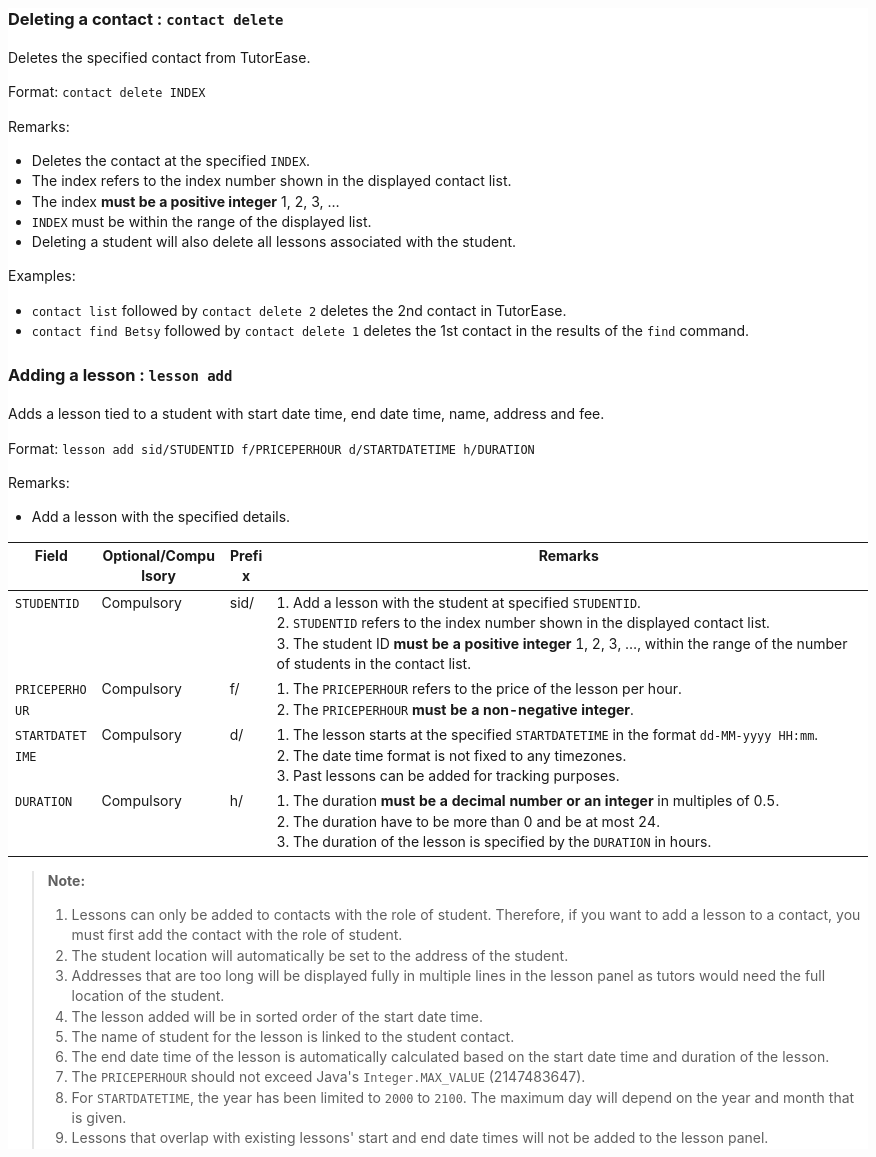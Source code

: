 ### Deleting a contact : `contact delete`

Deletes the specified contact from TutorEase.

Format: `contact delete INDEX`

Remarks:

* Deletes the contact at the specified `INDEX`.
* The index refers to the index number shown in the displayed contact list.
* The index **must be a positive integer** 1, 2, 3, …​
* `INDEX` must be within the range of the displayed list.
* Deleting a student will also delete all lessons associated with the student.

Examples:

* `contact list` followed by `contact delete 2` deletes the 2nd contact in TutorEase.
* `contact find Betsy` followed by `contact delete 1` deletes the 1st contact in the results of the `find` command.

### Adding a lesson : `lesson add`

Adds a lesson tied to a student with start date time, end date time, name, address and fee.

Format: `lesson add sid/STUDENTID f/PRICEPERHOUR d/STARTDATETIME h/DURATION`

<div style="page-break-after: always;"></div>

Remarks:
* Add a lesson with the specified details.

Field          | Optional/Compulsory | Prefix | Remarks
---------------|---------------------|--------|-----------------------------------------
`STUDENTID`    | Compulsory          | sid/   | 1. Add a lesson with the student at specified `STUDENTID`.<br> 2. `STUDENTID` refers to the index number shown in the displayed contact list.<br> 3. The student ID **must be a positive integer** 1, 2, 3, …​, within the range of the number of students in the contact list.<br>
`PRICEPERHOUR` | Compulsory          | f/     | 1. The `PRICEPERHOUR` refers to the price of the lesson per hour.<br> 2. The `PRICEPERHOUR` **must be a non-negative integer**.<br>
`STARTDATETIME`| Compulsory          | d/     | 1. The lesson starts at the specified `STARTDATETIME` in the format `dd-MM-yyyy HH:mm`.<br> 2. The date time format is not fixed to any timezones.<br> 3. Past lessons can be added for tracking purposes.<br>
`DURATION`     | Compulsory          | h/     | 1. The duration **must be a decimal number or an integer** in multiples of 0.5.<br> 2. The duration have to be more than 0 and be at most 24.<br> 3. The duration of the lesson is specified by the `DURATION` in hours.<br>

> **Note:**
> 1. Lessons can only be added to contacts with the role of student. Therefore, if you want to add a lesson to a contact, you must first add the contact with the role of student.
> 1. The student location will automatically be set to the address of the student.
> 1. Addresses that are too long will be displayed fully in multiple lines in the lesson panel as tutors would need the full location of the student.
> 1. The lesson added will be in sorted order of the start date time.
> 1. The name of student for the lesson is linked to the student contact.
> 1. The end date time of the lesson is automatically calculated based on the start date time and duration of the lesson.
> 1. The `PRICEPERHOUR` should not exceed Java's `Integer.MAX_VALUE` (2147483647).
> 1. For `STARTDATETIME`, the year has been limited to `2000` to `2100`. The maximum day will depend on the year and month that is given.
> 1. Lessons that overlap with existing lessons' start and end date times will not be added to the lesson panel.

